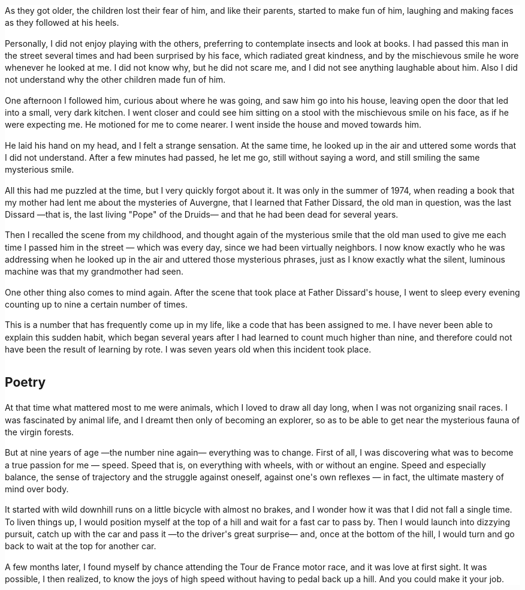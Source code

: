 As they got older, the children lost their fear of him, and like their parents, started to make fun of him, laughing and making faces as they followed at his heels.

Personally, I did not enjoy playing with the others, preferring to contemplate insects and look at books. I had passed this man in the street several times and had been surprised by his face, which radiated great kindness, and by the mischievous smile he wore whenever he looked at me. I did not know why, but he did not scare me, and I did not see anything laughable about him. Also I did not understand why the other children made fun of him.

One afternoon I followed him, curious about where he was going, and saw him go into his house, leaving open the door that led into a small, very dark kitchen. I went closer and could see him sitting on a stool with the mischievous smile on his face, as if he were expecting me. He motioned for me to come nearer. I went inside the house and moved towards him.

He laid his hand on my head, and I felt a strange sensation. At the same time, he looked up in the air and uttered some words that I did not understand. After a few minutes had passed, he let me go, still without saying a word, and still smiling the same mysterious smile.

All this had me puzzled at the time, but I very quickly forgot about it. It was only in the summer of 1974, when reading a book that my mother had lent me about the mysteries of Auvergne, that I learned that Father Dissard, the old man in question, was the last Dissard —that is, the last living "Pope" of the Druids— and that he had been dead for several years.

Then I recalled the scene from my childhood, and thought again of the mysterious smile that the old man used to give me each time I passed him in the street — which was every day, since we had been virtually neighbors. I now know exactly who he was addressing when he looked up in the air and uttered those mysterious phrases, just as I know exactly what the silent, luminous machine was that my grandmother had seen.

One other thing also comes to mind again. After the scene that took place at Father Dissard's house, I went to sleep every evening counting up to nine a certain number of times.

This is a number that has frequently come up in my life, like a code that has been assigned to me. I have never been able to explain this sudden habit, which began several years after I had learned to count much higher than nine, and therefore could not have been the result of learning by rote. I was seven years old when this incident took place.

## Poetry

At that time what mattered most to me were animals, which I loved to draw all day long, when I was not organizing snail races. I was fascinated by animal life, and I dreamt then only of becoming an explorer, so as to be able to get near the mysterious fauna of the virgin forests.

But at nine years of age —the number nine again— everything was to change. First of all, I was discovering what was to become a true passion for me — speed. Speed that is, on everything with wheels, with or without an engine. Speed and especially balance, the sense of trajectory and the struggle against oneself, against one's own reflexes — in fact, the ultimate mastery of mind over body.

It started with wild downhill runs on a little bicycle with almost no brakes, and I wonder how it was that I did not fall a single time. To liven things up, I would position myself at the top of a hill and wait for a fast car to pass by. Then I would launch into dizzying pursuit, catch up with the car and pass it —to the driver's great surprise— and, once at the bottom of the hill, I would turn and go back to wait at the top for another car.

A few months later, I found myself by chance attending the Tour de France motor race, and it was love at first sight. It was possible, I  then realized, to know the joys of high speed without having to pedal back up a hill. And you could make it your job.
